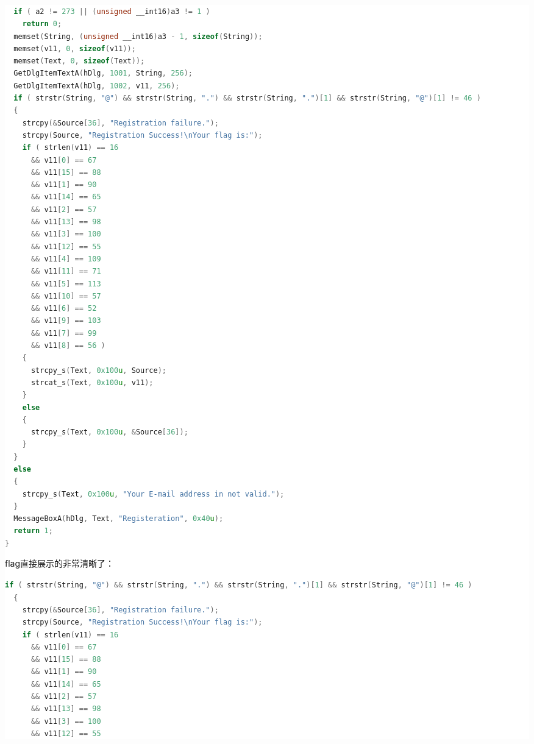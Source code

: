 ```c
  if ( a2 != 273 || (unsigned __int16)a3 != 1 )
    return 0;
  memset(String, (unsigned __int16)a3 - 1, sizeof(String));
  memset(v11, 0, sizeof(v11));
  memset(Text, 0, sizeof(Text));
  GetDlgItemTextA(hDlg, 1001, String, 256);
  GetDlgItemTextA(hDlg, 1002, v11, 256);
  if ( strstr(String, "@") && strstr(String, ".") && strstr(String, ".")[1] && strstr(String, "@")[1] != 46 )
  {
    strcpy(&Source[36], "Registration failure.");
    strcpy(Source, "Registration Success!\nYour flag is:");
    if ( strlen(v11) == 16
      && v11[0] == 67
      && v11[15] == 88
      && v11[1] == 90
      && v11[14] == 65
      && v11[2] == 57
      && v11[13] == 98
      && v11[3] == 100
      && v11[12] == 55
      && v11[4] == 109
      && v11[11] == 71
      && v11[5] == 113
      && v11[10] == 57
      && v11[6] == 52
      && v11[9] == 103
      && v11[7] == 99
      && v11[8] == 56 )
    {
      strcpy_s(Text, 0x100u, Source);
      strcat_s(Text, 0x100u, v11);
    }
    else
    {
      strcpy_s(Text, 0x100u, &Source[36]);
    }
  }
  else
  {
    strcpy_s(Text, 0x100u, "Your E-mail address in not valid.");
  }
  MessageBoxA(hDlg, Text, "Registeration", 0x40u);
  return 1;
}
```

flag直接展示的非常清晰了：

```c
if ( strstr(String, "@") && strstr(String, ".") && strstr(String, ".")[1] && strstr(String, "@")[1] != 46 )
  {
    strcpy(&Source[36], "Registration failure.");
    strcpy(Source, "Registration Success!\nYour flag is:");
    if ( strlen(v11) == 16
      && v11[0] == 67
      && v11[15] == 88
      && v11[1] == 90
      && v11[14] == 65
      && v11[2] == 57
      && v11[13] == 98
      && v11[3] == 100
      && v11[12] == 55
```